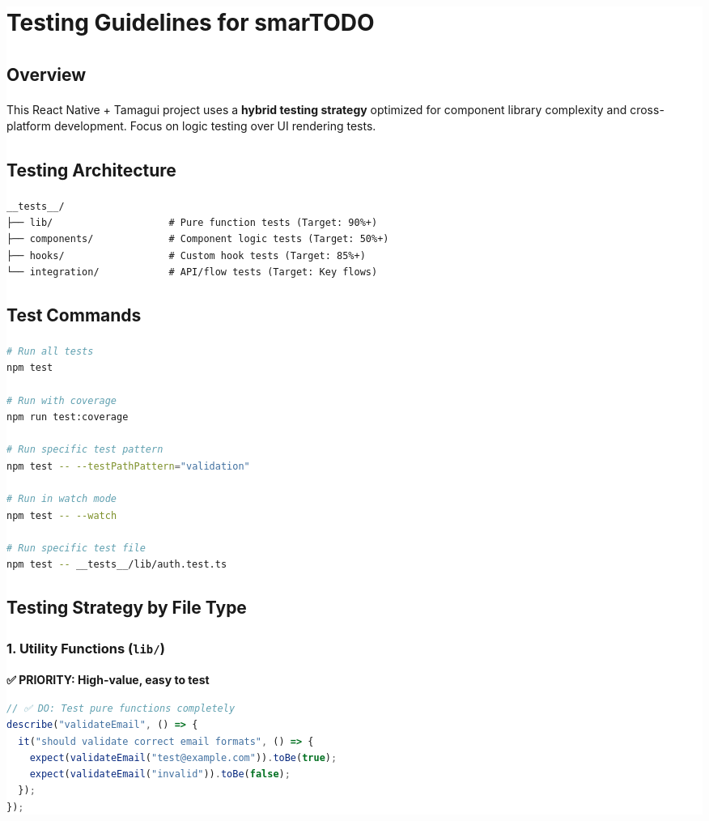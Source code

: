 # Testing Guidelines for smarTODO

## Overview

This React Native + Tamagui project uses a **hybrid testing strategy** optimized for component library complexity and cross-platform development. Focus on logic testing over UI rendering tests.

## Testing Architecture

```text
__tests__/
├── lib/                    # Pure function tests (Target: 90%+)
├── components/             # Component logic tests (Target: 50%+)
├── hooks/                  # Custom hook tests (Target: 85%+)
└── integration/            # API/flow tests (Target: Key flows)
```

## Test Commands

```bash
# Run all tests
npm test

# Run with coverage
npm run test:coverage

# Run specific test pattern
npm test -- --testPathPattern="validation"

# Run in watch mode
npm test -- --watch

# Run specific test file
npm test -- __tests__/lib/auth.test.ts
```

## Testing Strategy by File Type

### 1. Utility Functions (`lib/`)

**✅ PRIORITY: High-value, easy to test**

```typescript
// ✅ DO: Test pure functions completely
describe("validateEmail", () => {
  it("should validate correct email formats", () => {
    expect(validateEmail("test@example.com")).toBe(true);
    expect(validateEmail("invalid")).toBe(false);
  });
});
```
